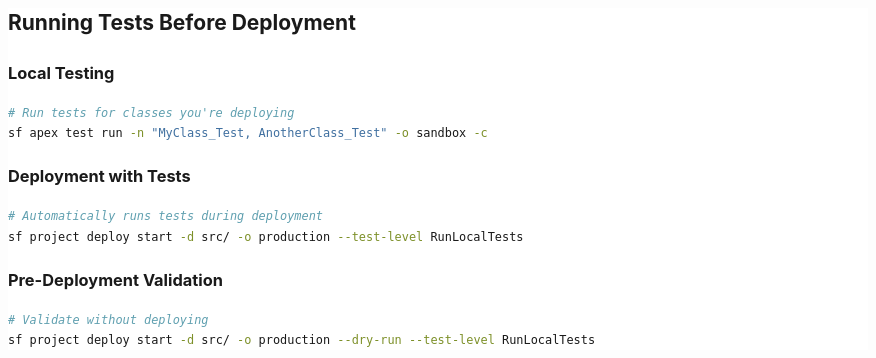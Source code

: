 
## Running Tests Before Deployment

### Local Testing
```bash
# Run tests for classes you're deploying
sf apex test run -n "MyClass_Test, AnotherClass_Test" -o sandbox -c
```

### Deployment with Tests
```bash
# Automatically runs tests during deployment
sf project deploy start -d src/ -o production --test-level RunLocalTests
```

### Pre-Deployment Validation
```bash
# Validate without deploying
sf project deploy start -d src/ -o production --dry-run --test-level RunLocalTests
```
